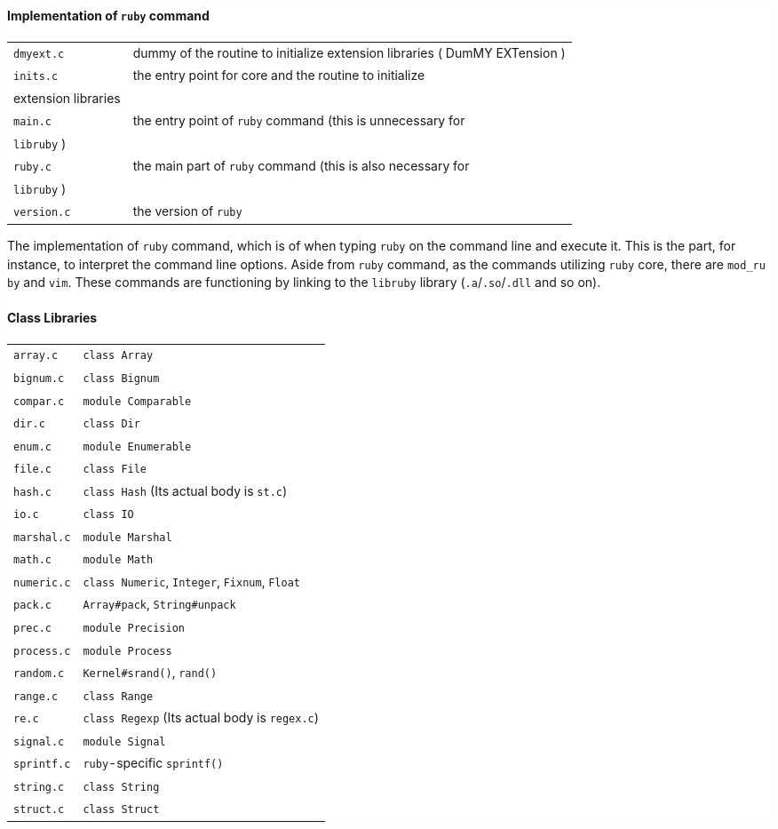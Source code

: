 #### Implementation of `ruby` command

|             |                                                                            |
|-------------|----------------------------------------------------------------------------|
| `dmyext.c`  | dummy of the routine to initialize extension libraries ( DumMY EXTension ) |
| `inits.c`   | the entry point for core and the routine to initialize                     
               extension libraries                                                         |
| `main.c`    | the entry point of `ruby` command (this is unnecessary for                 
               `libruby` )                                                                 |
| `ruby.c`    | the main part of `ruby` command (this is also necessary for                
               `libruby` )                                                                 |
| `version.c` | the version of `ruby`                                                      |

The implementation of `ruby` command,
which is of when typing `ruby` on the command line and execute it.
This is the part, for instance, to interpret the command line options.
Aside from `ruby` command, as the commands utilizing `ruby` core,
there are `mod_ruby` and `vim`.
These commands are functioning by linking to the `libruby` library
(`.a`/`.so`/`.dll` and so on).

#### Class Libraries

|             |                                               |
|-------------|-----------------------------------------------|
| `array.c`   | `class Array`                                 |
| `bignum.c`  | `class Bignum`                                |
| `compar.c`  | `module Comparable`                           |
| `dir.c`     | `class Dir`                                   |
| `enum.c`    | `module Enumerable`                           |
| `file.c`    | `class File`                                  |
| `hash.c`    | `class Hash` (Its actual body is `st.c`)      |
| `io.c`      | `class IO`                                    |
| `marshal.c` | `module Marshal`                              |
| `math.c`    | `module Math`                                 |
| `numeric.c` | `class Numeric`, `Integer`, `Fixnum`, `Float` |
| `pack.c`    | `Array#pack`, `String#unpack`                 |
| `prec.c`    | `module Precision`                            |
| `process.c` | `module Process`                              |
| `random.c`  | `Kernel#srand()`, `rand()`                    |
| `range.c`   | `class Range`                                 |
| `re.c`      | `class Regexp` (Its actual body is `regex.c`) |
| `signal.c`  | `module Signal`                               |
| `sprintf.c` | `ruby`-specific `sprintf()`                   |
| `string.c`  | `class String`                                |
| `struct.c`  | `class Struct`                                |